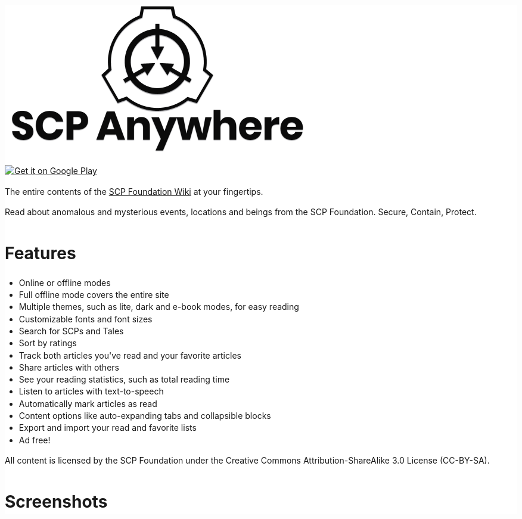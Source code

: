 <img src="app/src/main/ic_feature-playstore.png" width="512" alt="SCP Anywhere">  

<a href='https://play.google.com/store/apps/details?id=com.tverona.scpanywhere'><img alt='Get it on Google Play' src='https://play.google.com/intl/en_us/badges/static/images/badges/en_badge_web_generic.png' height=60px/></a>

The entire contents of the [SCP Foundation Wiki](http://scp-wiki.wikidot.com) at your fingertips.

Read about anomalous and mysterious events, locations and beings from the SCP Foundation. Secure, Contain, Protect.

# Features
* Online or offline modes
* Full offline mode covers the entire site
* Multiple themes, such as lite, dark and e-book modes, for easy reading
* Customizable fonts and font sizes
* Search for SCPs and Tales
* Sort by ratings
* Track both articles you've read and your favorite articles
* Share articles with others
* See your reading statistics, such as total reading time
* Listen to articles with text-to-speech
* Automatically mark articles as read
* Content options like auto-expanding tabs and collapsible blocks
* Export and import your read and favorite lists
* Ad free!

All content is licensed by the SCP Foundation under the Creative Commons Attribution-ShareAlike 3.0 License (CC-BY-SA).

# Screenshots
<p float="left">